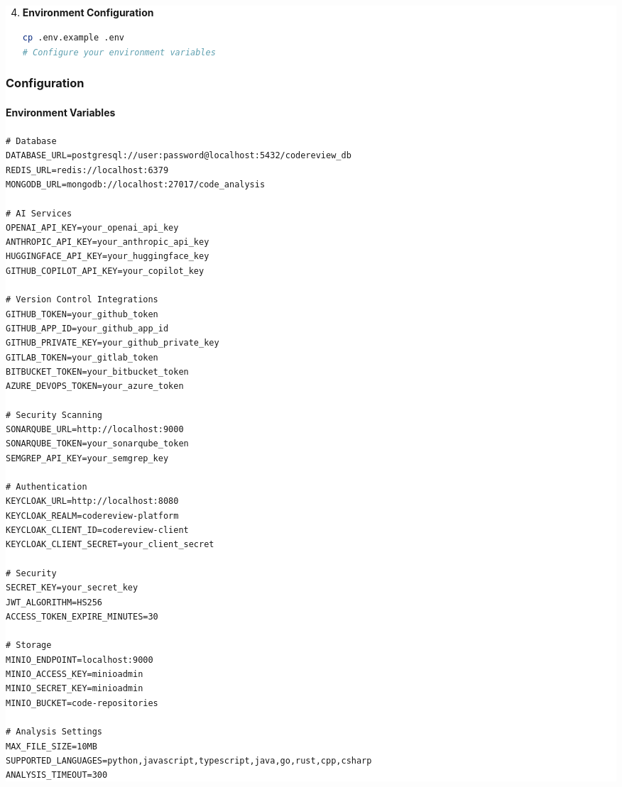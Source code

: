 4. **Environment Configuration**
   ```bash
   cp .env.example .env
   # Configure your environment variables
   ```

### Configuration

#### Environment Variables
```env
# Database
DATABASE_URL=postgresql://user:password@localhost:5432/codereview_db
REDIS_URL=redis://localhost:6379
MONGODB_URL=mongodb://localhost:27017/code_analysis

# AI Services
OPENAI_API_KEY=your_openai_api_key
ANTHROPIC_API_KEY=your_anthropic_api_key
HUGGINGFACE_API_KEY=your_huggingface_key
GITHUB_COPILOT_API_KEY=your_copilot_key

# Version Control Integrations
GITHUB_TOKEN=your_github_token
GITHUB_APP_ID=your_github_app_id
GITHUB_PRIVATE_KEY=your_github_private_key
GITLAB_TOKEN=your_gitlab_token
BITBUCKET_TOKEN=your_bitbucket_token
AZURE_DEVOPS_TOKEN=your_azure_token

# Security Scanning
SONARQUBE_URL=http://localhost:9000
SONARQUBE_TOKEN=your_sonarqube_token
SEMGREP_API_KEY=your_semgrep_key

# Authentication
KEYCLOAK_URL=http://localhost:8080
KEYCLOAK_REALM=codereview-platform
KEYCLOAK_CLIENT_ID=codereview-client
KEYCLOAK_CLIENT_SECRET=your_client_secret

# Security
SECRET_KEY=your_secret_key
JWT_ALGORITHM=HS256
ACCESS_TOKEN_EXPIRE_MINUTES=30

# Storage
MINIO_ENDPOINT=localhost:9000
MINIO_ACCESS_KEY=minioadmin
MINIO_SECRET_KEY=minioadmin
MINIO_BUCKET=code-repositories

# Analysis Settings
MAX_FILE_SIZE=10MB
SUPPORTED_LANGUAGES=python,javascript,typescript,java,go,rust,cpp,csharp
ANALYSIS_TIMEOUT=300
```
